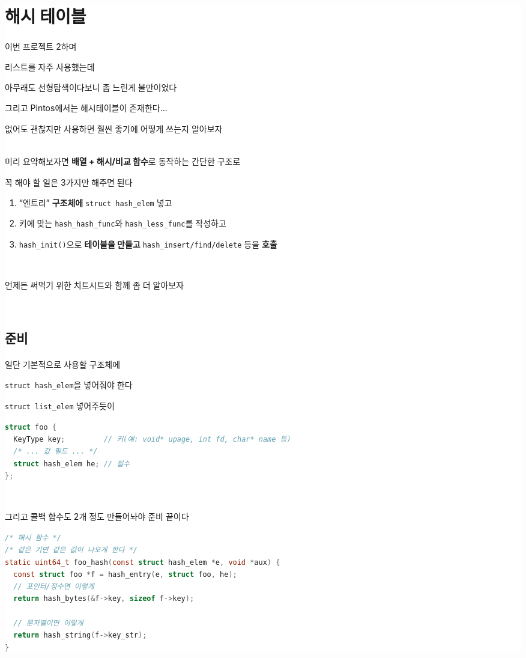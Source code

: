 # 해시 테이블

이번 프로젝트 2하며

리스트를 자주 사용했는데

아무래도 선형탐색이다보니 좀 느린게 불만이었다

그리고 Pintos에서는 해시테이블이 존재한다...

없어도 괜찮지만 사용하면 훨씬 좋기에 어떻게 쓰는지 알아보자
<br><br>

미리 요약해보자면 **배열 + 해시/비교 함수**로 동작하는 간단한 구조로

꼭 해야 할 일은 3가지만 해주면 된다

1. “엔트리” **구조체에** `struct hash_elem` 넣고

2. 키에 맞는 `hash_hash_func`와 `hash_less_func`를 작성하고

3. `hash_init()`으로 **테이블을 만들고** `hash_insert/find/delete` 등을 **호출**

<br>

언제든 써먹기 위한 치트시트와 함께 좀 더 알아보자

<br>

## 준비

일단 기본적으로 사용할 구조체에 

`struct hash_elem`을 넣어줘야 한다

`struct list_elem` 넣어주듯이

```c
struct foo {
  KeyType key;         // 키(예: void* upage, int fd, char* name 등)
  /* ... 값 필드 ... */
  struct hash_elem he; // 필수
};
```

<br>

그리고 콜백 함수도 2개 정도 만들어놔야 준비 끝이다

```c
/* 해시 함수 */
/* 같은 키면 같은 값이 나오게 한다 */
static uint64_t foo_hash(const struct hash_elem *e, void *aux) {
  const struct foo *f = hash_entry(e, struct foo, he);
  // 포인터/정수면 이렇게
  return hash_bytes(&f->key, sizeof f->key);

  // 문자열이면 이렇게
  return hash_string(f->key_str);
}
```
